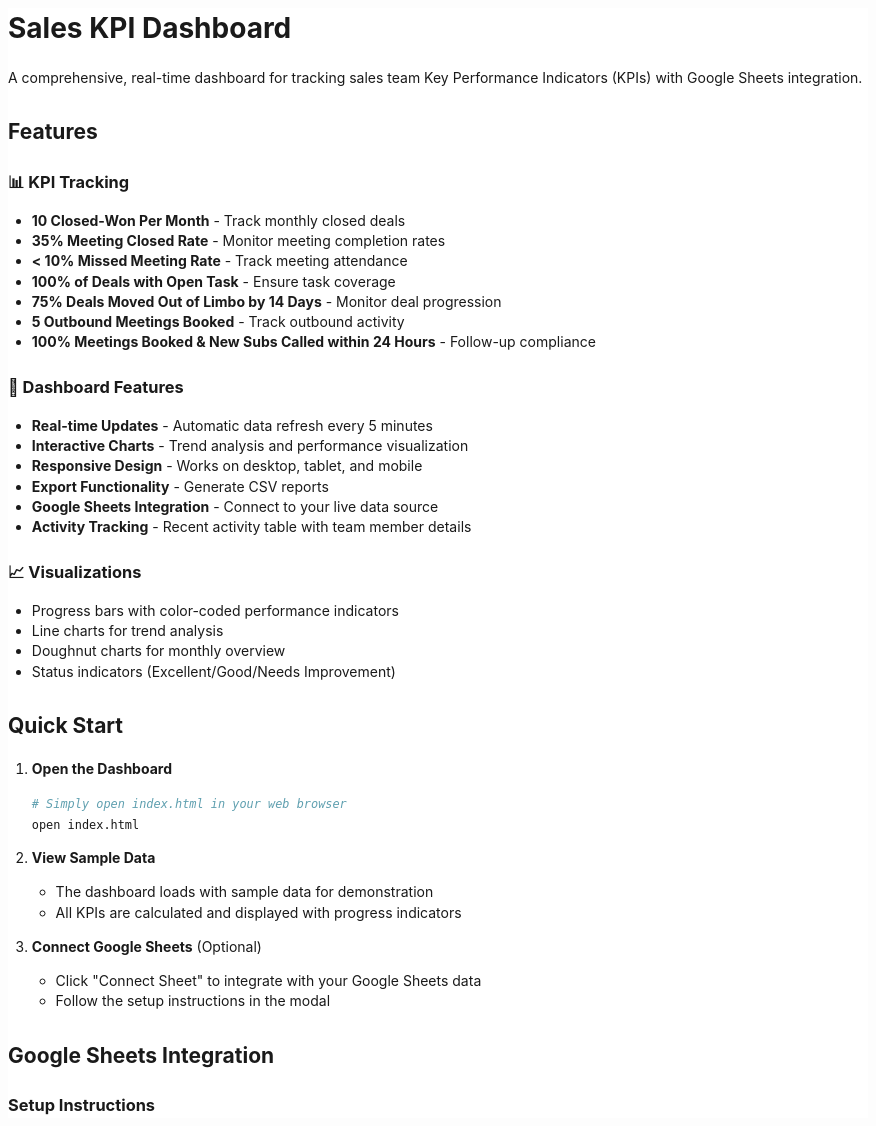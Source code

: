 # Sales KPI Dashboard

A comprehensive, real-time dashboard for tracking sales team Key Performance Indicators (KPIs) with Google Sheets integration.

## Features

### 📊 KPI Tracking
- **10 Closed-Won Per Month** - Track monthly closed deals
- **35% Meeting Closed Rate** - Monitor meeting completion rates
- **< 10% Missed Meeting Rate** - Track meeting attendance
- **100% of Deals with Open Task** - Ensure task coverage
- **75% Deals Moved Out of Limbo by 14 Days** - Monitor deal progression
- **5 Outbound Meetings Booked** - Track outbound activity
- **100% Meetings Booked & New Subs Called within 24 Hours** - Follow-up compliance

### 🎨 Dashboard Features
- **Real-time Updates** - Automatic data refresh every 5 minutes
- **Interactive Charts** - Trend analysis and performance visualization
- **Responsive Design** - Works on desktop, tablet, and mobile
- **Export Functionality** - Generate CSV reports
- **Google Sheets Integration** - Connect to your live data source
- **Activity Tracking** - Recent activity table with team member details

### 📈 Visualizations
- Progress bars with color-coded performance indicators
- Line charts for trend analysis
- Doughnut charts for monthly overview
- Status indicators (Excellent/Good/Needs Improvement)

## Quick Start

1. **Open the Dashboard**
   ```bash
   # Simply open index.html in your web browser
   open index.html
   ```

2. **View Sample Data**
   - The dashboard loads with sample data for demonstration
   - All KPIs are calculated and displayed with progress indicators

3. **Connect Google Sheets** (Optional)
   - Click "Connect Sheet" to integrate with your Google Sheets data
   - Follow the setup instructions in the modal

## Google Sheets Integration

### Setup Instructions
